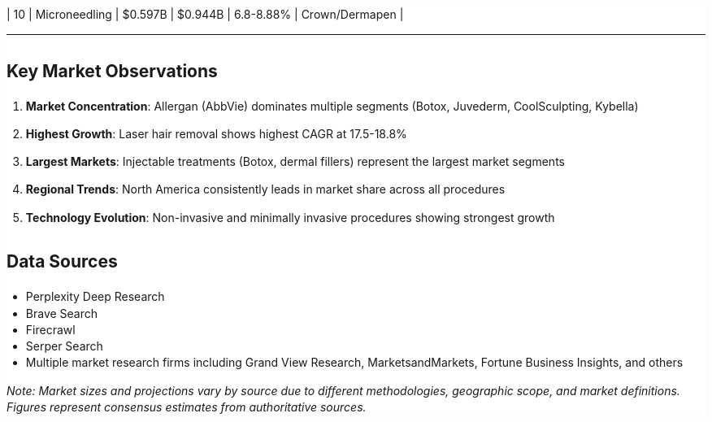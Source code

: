 | 10 | Microneedling | $0.597B | $0.944B | 6.8-8.88% | Crown/Dermapen |

---

## Key Market Observations

1. **Market Concentration**: Allergan (AbbVie) dominates multiple segments (Botox, Juvederm, CoolSculpting, Kybella)

2. **Highest Growth**: Laser hair removal shows highest CAGR at 17.5-18.8%

3. **Largest Markets**: Injectable treatments (Botox, dermal fillers) represent the largest market segments

4. **Regional Trends**: North America consistently leads in market share across all procedures

5. **Technology Evolution**: Non-invasive and minimally invasive procedures showing strongest growth

## Data Sources
- Perplexity Deep Research
- Brave Search
- Firecrawl
- Serper Search
- Multiple market research firms including Grand View Research, MarketsandMarkets, Fortune Business Insights, and others

*Note: Market sizes and projections vary by source due to different methodologies, geographic scope, and market definitions. Figures represent consensus estimates from authoritative sources.*